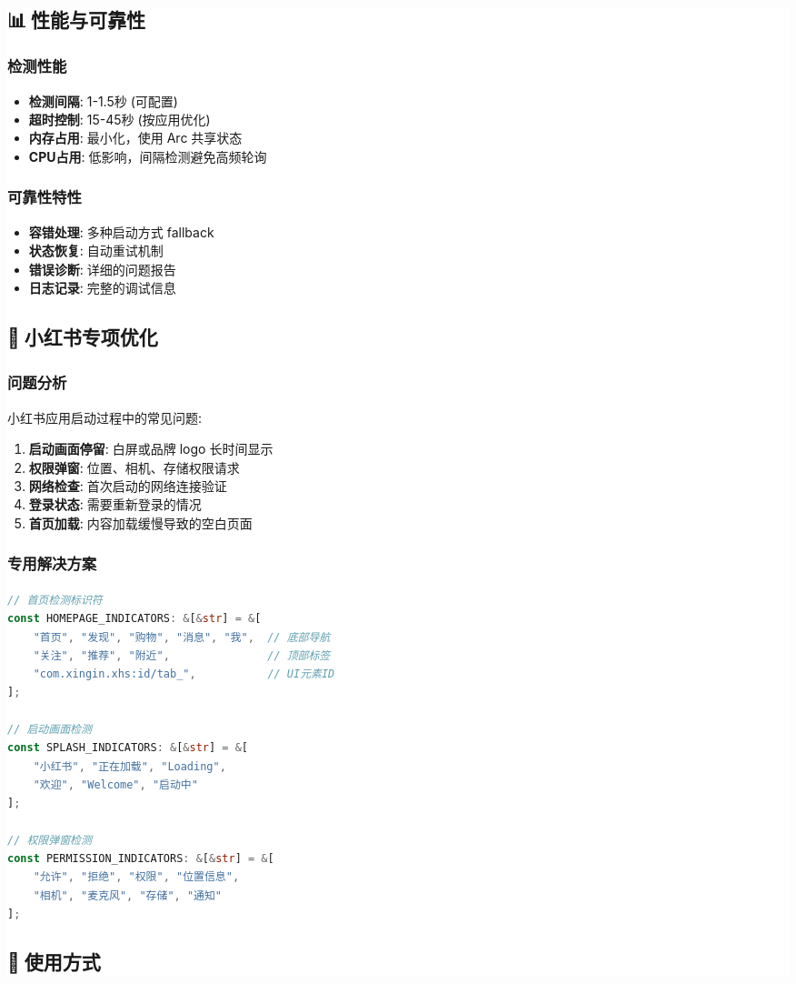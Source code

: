 ## 📊 性能与可靠性

### 检测性能
- **检测间隔**: 1-1.5秒 (可配置)
- **超时控制**: 15-45秒 (按应用优化)
- **内存占用**: 最小化，使用 Arc<Mutex> 共享状态
- **CPU占用**: 低影响，间隔检测避免高频轮询

### 可靠性特性
- **容错处理**: 多种启动方式 fallback
- **状态恢复**: 自动重试机制
- **错误诊断**: 详细的问题报告
- **日志记录**: 完整的调试信息

## 🎯 小红书专项优化

### 问题分析
小红书应用启动过程中的常见问题:
1. **启动画面停留**: 白屏或品牌 logo 长时间显示
2. **权限弹窗**: 位置、相机、存储权限请求
3. **网络检查**: 首次启动的网络连接验证
4. **登录状态**: 需要重新登录的情况
5. **首页加载**: 内容加载缓慢导致的空白页面

### 专用解决方案
```rust
// 首页检测标识符
const HOMEPAGE_INDICATORS: &[&str] = &[
    "首页", "发现", "购物", "消息", "我",  // 底部导航
    "关注", "推荐", "附近",               // 顶部标签
    "com.xingin.xhs:id/tab_",           // UI元素ID
];

// 启动画面检测
const SPLASH_INDICATORS: &[&str] = &[
    "小红书", "正在加载", "Loading",
    "欢迎", "Welcome", "启动中"
];

// 权限弹窗检测
const PERMISSION_INDICATORS: &[&str] = &[
    "允许", "拒绝", "权限", "位置信息",
    "相机", "麦克风", "存储", "通知"
];
```

## 🚀 使用方式
